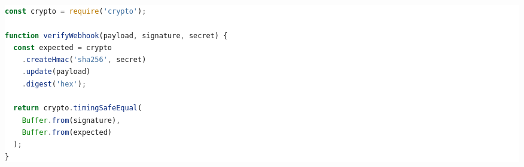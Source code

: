 ```javascript
const crypto = require('crypto');

function verifyWebhook(payload, signature, secret) {
  const expected = crypto
    .createHmac('sha256', secret)
    .update(payload)
    .digest('hex');
  
  return crypto.timingSafeEqual(
    Buffer.from(signature),
    Buffer.from(expected)
  );
}
```